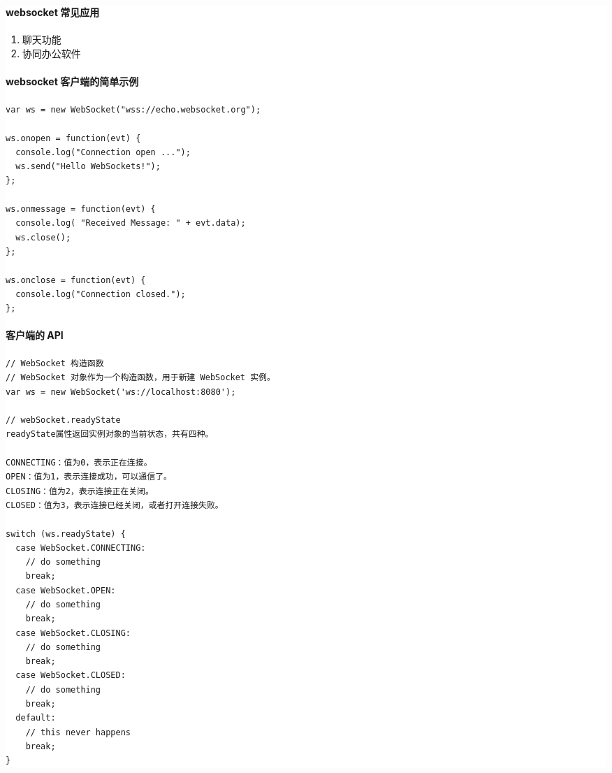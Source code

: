 #### websocket 常见应用
1. 聊天功能
1. 协同办公软件


#### websocket 客户端的简单示例
```
var ws = new WebSocket("wss://echo.websocket.org");

ws.onopen = function(evt) { 
  console.log("Connection open ..."); 
  ws.send("Hello WebSockets!");
};

ws.onmessage = function(evt) {
  console.log( "Received Message: " + evt.data);
  ws.close();
};

ws.onclose = function(evt) {
  console.log("Connection closed.");
};    
```

#### 客户端的 API
```
// WebSocket 构造函数
// WebSocket 对象作为一个构造函数，用于新建 WebSocket 实例。
var ws = new WebSocket('ws://localhost:8080');

// webSocket.readyState
readyState属性返回实例对象的当前状态，共有四种。

CONNECTING：值为0，表示正在连接。
OPEN：值为1，表示连接成功，可以通信了。
CLOSING：值为2，表示连接正在关闭。
CLOSED：值为3，表示连接已经关闭，或者打开连接失败。

switch (ws.readyState) {
  case WebSocket.CONNECTING:
    // do something
    break;
  case WebSocket.OPEN:
    // do something
    break;
  case WebSocket.CLOSING:
    // do something
    break;
  case WebSocket.CLOSED:
    // do something
    break;
  default:
    // this never happens
    break;
}
```
